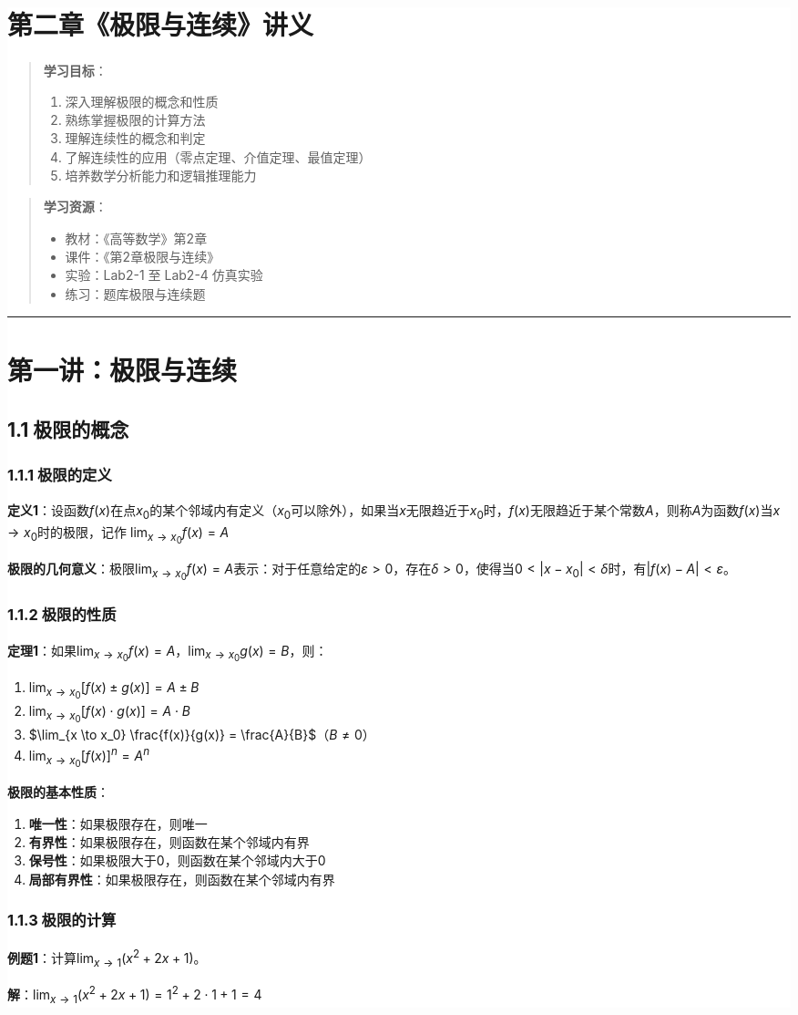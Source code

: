 # 第二章《极限与连续》讲义

> **学习目标**：
> 1. 深入理解极限的概念和性质
> 2. 熟练掌握极限的计算方法
> 3. 理解连续性的概念和判定
> 4. 了解连续性的应用（零点定理、介值定理、最值定理）
> 5. 培养数学分析能力和逻辑推理能力

> **学习资源**：
> - 教材：《高等数学》第2章
> - 课件：《第2章极限与连续》
> - 实验：Lab2-1 至 Lab2-4 仿真实验
> - 练习：题库极限与连续题

---

<div style="page-break-after: always;"></div>

# 第一讲：极限与连续

## 1.1 极限的概念

### 1.1.1 极限的定义

**定义1**：设函数$f(x)$在点$x_0$的某个邻域内有定义（$x_0$可以除外），如果当$x$无限趋近于$x_0$时，$f(x)$无限趋近于某个常数$A$，则称$A$为函数$f(x)$当$x \to x_0$时的极限，记作
$\lim_{x \to x_0} f(x) = A$

**极限的几何意义**：极限$\lim_{x \to x_0} f(x) = A$表示：对于任意给定的$\varepsilon > 0$，存在$\delta > 0$，使得当$0 < |x - x_0| < \delta$时，有$|f(x) - A| < \varepsilon$。

### 1.1.2 极限的性质

**定理1**：如果$\lim_{x \to x_0} f(x) = A$，$\lim_{x \to x_0} g(x) = B$，则：
1. $\lim_{x \to x_0} [f(x) \pm g(x)] = A \pm B$
2. $\lim_{x \to x_0} [f(x) \cdot g(x)] = A \cdot B$
3. $\lim_{x \to x_0} \frac{f(x)}{g(x)} = \frac{A}{B}$（$B \neq 0$）
4. $\lim_{x \to x_0} [f(x)]^n = A^n$

**极限的基本性质**：
1. **唯一性**：如果极限存在，则唯一
2. **有界性**：如果极限存在，则函数在某个邻域内有界
3. **保号性**：如果极限大于0，则函数在某个邻域内大于0
4. **局部有界性**：如果极限存在，则函数在某个邻域内有界

### 1.1.3 极限的计算

**例题1**：计算$\lim_{x \to 1} (x^2 + 2x + 1)$。

**解**：$\lim_{x \to 1} (x^2 + 2x + 1) = 1^2 + 2 \cdot 1 + 1 = 4$
